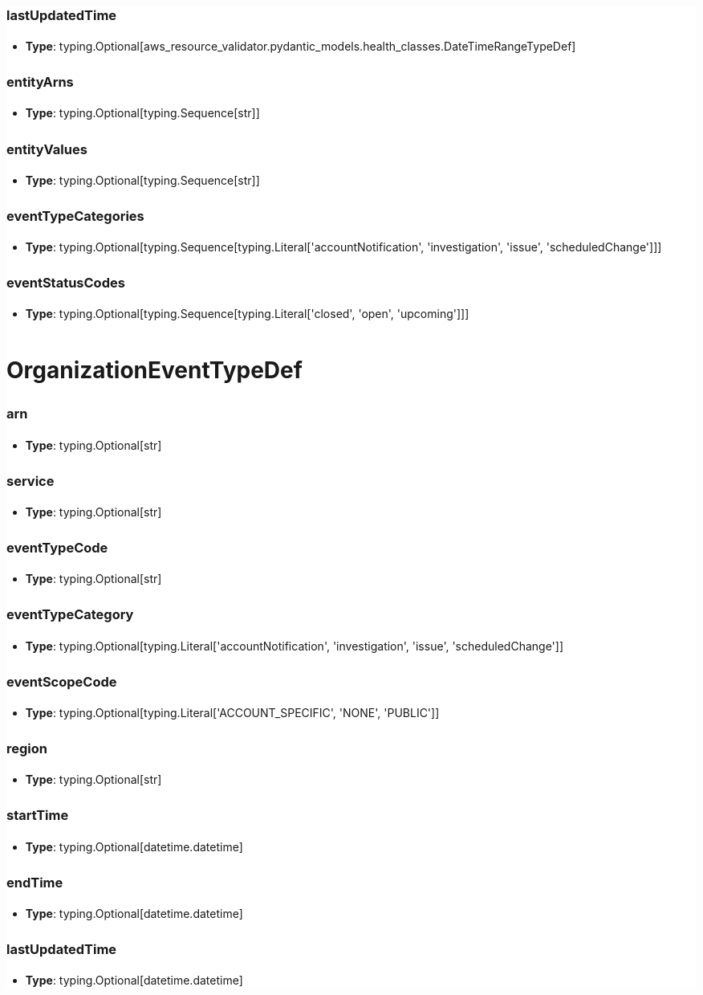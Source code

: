 ### lastUpdatedTime
- **Type**: typing.Optional[aws_resource_validator.pydantic_models.health_classes.DateTimeRangeTypeDef]

### entityArns
- **Type**: typing.Optional[typing.Sequence[str]]

### entityValues
- **Type**: typing.Optional[typing.Sequence[str]]

### eventTypeCategories
- **Type**: typing.Optional[typing.Sequence[typing.Literal['accountNotification', 'investigation', 'issue', 'scheduledChange']]]

### eventStatusCodes
- **Type**: typing.Optional[typing.Sequence[typing.Literal['closed', 'open', 'upcoming']]]


# OrganizationEventTypeDef

### arn
- **Type**: typing.Optional[str]

### service
- **Type**: typing.Optional[str]

### eventTypeCode
- **Type**: typing.Optional[str]

### eventTypeCategory
- **Type**: typing.Optional[typing.Literal['accountNotification', 'investigation', 'issue', 'scheduledChange']]

### eventScopeCode
- **Type**: typing.Optional[typing.Literal['ACCOUNT_SPECIFIC', 'NONE', 'PUBLIC']]

### region
- **Type**: typing.Optional[str]

### startTime
- **Type**: typing.Optional[datetime.datetime]

### endTime
- **Type**: typing.Optional[datetime.datetime]

### lastUpdatedTime
- **Type**: typing.Optional[datetime.datetime]
